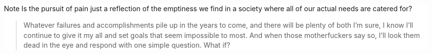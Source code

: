 Note
   Is the pursuit of pain just a reflection of the emptiness we find in a society where all of our actual needs are catered for?

>Whatever failures and accomplishments pile up in the years to come, and there will be plenty of both I’m sure, I know I’ll continue to give it my all and set goals that seem impossible to most. And when those motherfuckers say so, I’ll look them dead in the eye and respond with one simple question. What if?
